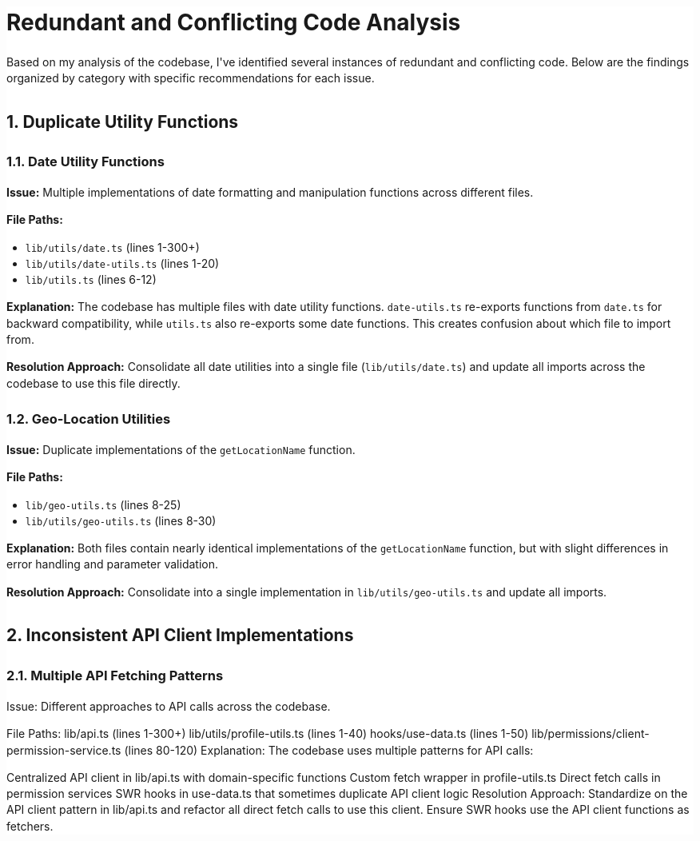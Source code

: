 # Redundant and Conflicting Code Analysis

Based on my analysis of the codebase, I've identified several instances of redundant and conflicting code. Below are the findings organized by category with specific recommendations for each issue.
## 1. Duplicate Utility Functions

### 1.1. Date Utility Functions
**Issue:** Multiple implementations of date formatting and manipulation functions across different files.

**File Paths:**
- `lib/utils/date.ts` (lines 1-300+)
- `lib/utils/date-utils.ts` (lines 1-20)
- `lib/utils.ts` (lines 6-12)

**Explanation:** The codebase has multiple files with date utility functions. `date-utils.ts` re-exports functions from `date.ts` for backward compatibility, while `utils.ts` also re-exports some date functions. This creates confusion about which file to import from.

**Resolution Approach:** Consolidate all date utilities into a single file (`lib/utils/date.ts`) and update all imports across the codebase to use this file directly.

### 1.2. Geo-Location Utilities
**Issue:** Duplicate implementations of the `getLocationName` function.

**File Paths:**
- `lib/geo-utils.ts` (lines 8-25)
- `lib/utils/geo-utils.ts` (lines 8-30)

**Explanation:** Both files contain nearly identical implementations of the `getLocationName` function, but with slight differences in error handling and parameter validation.

**Resolution Approach:** Consolidate into a single implementation in `lib/utils/geo-utils.ts` and update all imports.

## 2. Inconsistent API Client Implementations

### 2.1. Multiple API Fetching Patterns
Issue: Different approaches to API calls across the codebase.

File Paths:
lib/api.ts (lines 1-300+)
lib/utils/profile-utils.ts (lines 1-40)
hooks/use-data.ts (lines 1-50)
lib/permissions/client-permission-service.ts (lines 80-120)
Explanation: The codebase uses multiple patterns for API calls:

Centralized API client in lib/api.ts with domain-specific functions
Custom fetch wrapper in profile-utils.ts
Direct fetch calls in permission services
SWR hooks in use-data.ts that sometimes duplicate API client logic
Resolution Approach: Standardize on the API client pattern in lib/api.ts and refactor all direct fetch calls to use this client. Ensure SWR hooks use the API client functions as fetchers.
